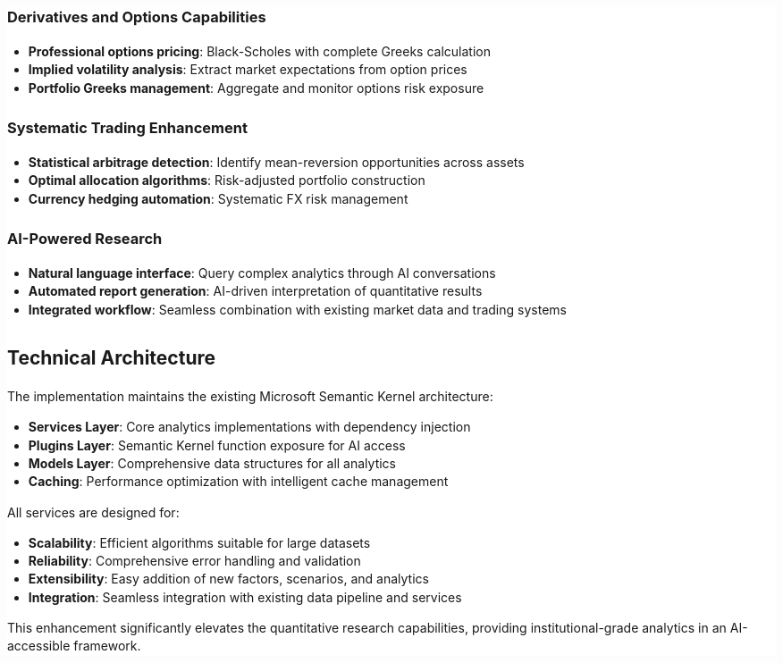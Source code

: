 ### Derivatives and Options Capabilities
- **Professional options pricing**: Black-Scholes with complete Greeks calculation
- **Implied volatility analysis**: Extract market expectations from option prices
- **Portfolio Greeks management**: Aggregate and monitor options risk exposure

### Systematic Trading Enhancement
- **Statistical arbitrage detection**: Identify mean-reversion opportunities across assets
- **Optimal allocation algorithms**: Risk-adjusted portfolio construction
- **Currency hedging automation**: Systematic FX risk management

### AI-Powered Research
- **Natural language interface**: Query complex analytics through AI conversations
- **Automated report generation**: AI-driven interpretation of quantitative results
- **Integrated workflow**: Seamless combination with existing market data and trading systems

## Technical Architecture

The implementation maintains the existing Microsoft Semantic Kernel architecture:

- **Services Layer**: Core analytics implementations with dependency injection
- **Plugins Layer**: Semantic Kernel function exposure for AI access
- **Models Layer**: Comprehensive data structures for all analytics
- **Caching**: Performance optimization with intelligent cache management

All services are designed for:
- **Scalability**: Efficient algorithms suitable for large datasets
- **Reliability**: Comprehensive error handling and validation
- **Extensibility**: Easy addition of new factors, scenarios, and analytics
- **Integration**: Seamless integration with existing data pipeline and services

This enhancement significantly elevates the quantitative research capabilities, providing institutional-grade analytics in an AI-accessible framework.